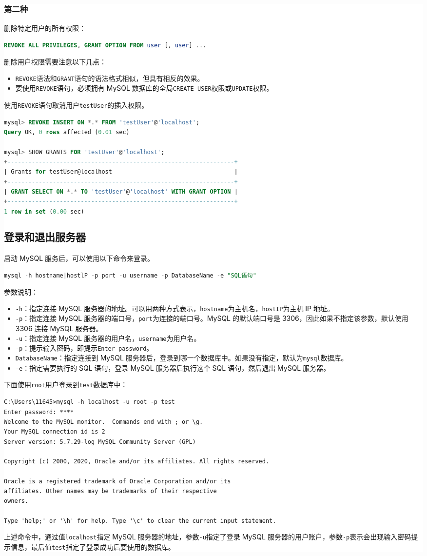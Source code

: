 ### 第二种
删除特定用户的所有权限：
```sql
REVOKE ALL PRIVILEGES, GRANT OPTION FROM user [, user] ...
```
删除用户权限需要注意以下几点：
* `REVOKE`语法和`GRANT`语句的语法格式相似，但具有相反的效果。
* 要使用`REVOKE`语句，必须拥有 MySQL 数据库的全局`CREATE USER`权限或`UPDATE`权限。

使用`REVOKE`语句取消用户`testUser`的插入权限。
```sql
mysql> REVOKE INSERT ON *.* FROM 'testUser'@'localhost';
Query OK, 0 rows affected (0.01 sec)

mysql> SHOW GRANTS FOR 'testUser'@'localhost';
+-----------------------------------------------------------------+
| Grants for testUser@localhost                                   |
+-----------------------------------------------------------------+
| GRANT SELECT ON *.* TO 'testUser'@'localhost' WITH GRANT OPTION |
+-----------------------------------------------------------------+
1 row in set (0.00 sec)
```
## 登录和退出服务器
启动 MySQL 服务后，可以使用以下命令来登录。
```sql
mysql -h hostname|hostlP -p port -u username -p DatabaseName -e "SQL语句"
```
参数说明：
* `-h`：指定连接 MySQL 服务器的地址。可以用两种方式表示，`hostname`为主机名，`hostIP`为主机 IP 地址。
* `-p`：指定连接 MySQL 服务器的端口号，`port`为连接的端口号。MySQL 的默认端口号是 3306，因此如果不指定该参数，默认使用 3306 连接 MySQL 服务器。
* `-u`：指定连接 MySQL 服务器的用户名，`username`为用户名。
* `-p`：提示输入密码，即提示`Enter password`。
* `DatabaseName`：指定连接到 MySQL 服务器后，登录到哪一个数据库中。如果没有指定，默认为`mysql`数据库。
* `-e`：指定需要执行的 SQL 语句，登录 MySQL 服务器后执行这个 SQL 语句，然后退出 MySQL 服务器。

下面使用`root`用户登录到`test`数据库中：
```shell
C:\Users\11645>mysql -h localhost -u root -p test
Enter password: ****
Welcome to the MySQL monitor.  Commands end with ; or \g.
Your MySQL connection id is 2
Server version: 5.7.29-log MySQL Community Server (GPL)

Copyright (c) 2000, 2020, Oracle and/or its affiliates. All rights reserved.

Oracle is a registered trademark of Oracle Corporation and/or its
affiliates. Other names may be trademarks of their respective
owners.

Type 'help;' or '\h' for help. Type '\c' to clear the current input statement.
```
上述命令中，通过值`localhost`指定 MySQL 服务器的地址，参数`-u`指定了登录 MySQL 服务器的用户账户，参数`-p`表示会出现输入密码提示信息，最后值`test`指定了登录成功后要使用的数据库。
